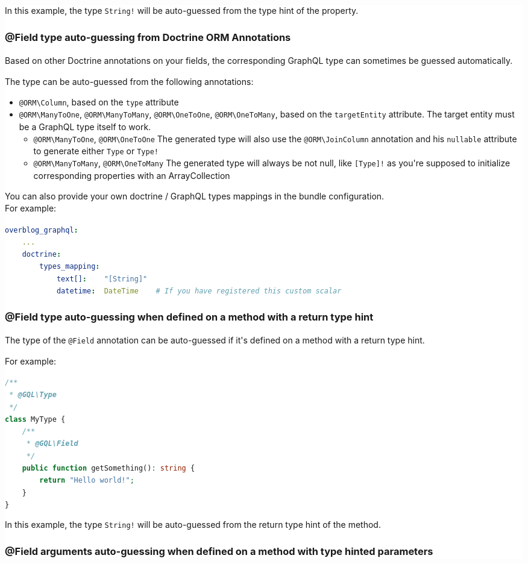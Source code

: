 In this example, the type `String!` will be auto-guessed from the type hint of the property.  

### @Field type auto-guessing from Doctrine ORM Annotations

Based on other Doctrine annotations on your fields, the corresponding GraphQL type can sometimes be guessed automatically.  

The type can be auto-guessed from the following annotations:

- `@ORM\Column`, based on the `type` attribute
- `@ORM\ManyToOne`, `@ORM\ManyToMany`, `@ORM\OneToOne`, `@ORM\OneToMany`, based on the `targetEntity` attribute. The target entity must be a GraphQL type itself to work.
    - `@ORM\ManyToOne`, `@ORM\OneToOne`     The generated type will also use the `@ORM\JoinColumn` annotation and his `nullable` attribute to generate either `Type` or `Type!`
    - `@ORM\ManyToMany`, `@ORM\OneToMany`   The generated type will always be not null, like `[Type]!` as you're supposed to initialize corresponding properties with an ArrayCollection

You can also provide your own doctrine / GraphQL types mappings in the bundle configuration.  
For example:


```yaml (graphql.yaml)
overblog_graphql:
    ...
    doctrine:
        types_mapping:
            text[]:    "[String]"
            datetime:  DateTime    # If you have registered this custom scalar

```


### @Field type auto-guessing when defined on a method with a return type hint

The type of the `@Field` annotation can be auto-guessed if it's defined on a method with a return type hint.

For example:

```php
/**
 * @GQL\Type
 */
class MyType {
    /**
     * @GQL\Field
     */
    public function getSomething(): string {
        return "Hello world!";
    }
}
```

In this example, the type `String!` will be auto-guessed from the return type hint of the method.  

### @Field arguments auto-guessing when defined on a method with type hinted parameters
